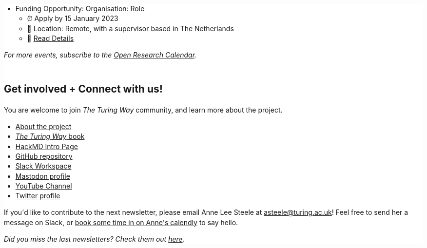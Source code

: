 - Funding Opportunity: Organisation: Role
    - ⏰ Apply by 15 January 2023
    - 📍 Location: Remote, with a supervisor based in The Netherlands
    - 🔗 [Read Details](https://)

*For more events, subscribe to the [Open Research Calendar](https://openresearchcalendar.org/).*

-----

## Get involved + Connect with us!

You are welcome to join *The Turing Way* community, and learn more about the project.

*   [About the project](https://www.turing.ac.uk/research/research-projects/turing-way-handbook-reproducible-data-science)
*   [_The Turing Way_ book](https://the-turing-way.netlify.com)
*   [HackMD Intro Page](https://hackmd.io/@turingway/demo-intro)
*   [GitHub repository](https://github.com/alan-turing-institute/the-turing-way)
*   [Slack Workspace](https://join.slack.com/t/theturingway/shared_invite/zt-fn608gvb-h_ZSpoA29cCdUwR~TIqpBw)
*   [Mastodon profile](https://scholar.social/web/@turingway@fosstodon.org)
*   [YouTube Channel](https://www.youtube.com/channel/UCPDxZv5BMzAw0mPobCbMNuA)
*   [Twitter profile](https://twitter.com/turingway)

If you'd like to contribute to the next newsletter, please email Anne Lee Steele at asteele@turing.ac.uk! Feel free to send her a message on Slack, or [book some time in on Anne's calendly](calendly.com/aleesteele/) to say hello.

_Did you miss the last newsletters?_ _Check them out [here](https://tinyletter.com/TuringWay/archive)._

